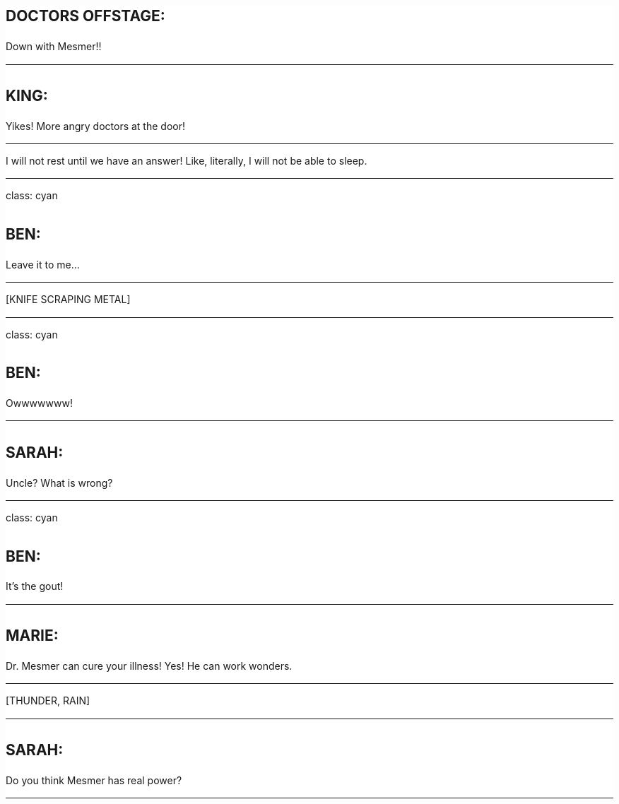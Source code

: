 
## DOCTORS OFFSTAGE:
Down with Mesmer!!

---

## KING:
Yikes! More angry doctors at the door! 

---

I will not rest until we have an answer! Like, literally, I will not be able to sleep. 

---
class: cyan
## BEN:
Leave it to me... 

---

[KNIFE SCRAPING METAL]

---
class: cyan
## BEN:
Owwwwwww! 

---

## SARAH:
Uncle? What is wrong? 

---
class: cyan
## BEN:
It’s the gout!

---

## MARIE:
Dr. Mesmer can cure your illness! Yes! He can work wonders. 

---

[THUNDER, RAIN]

---

## SARAH:
Do you think Mesmer has real power? 

---

[//]: # (title settings—give the play a title and author name)
[//]: # (color settings—replace "character-_____" with a character name)
[//]: # (list of colors)
[//]: # (list of characters, in color)